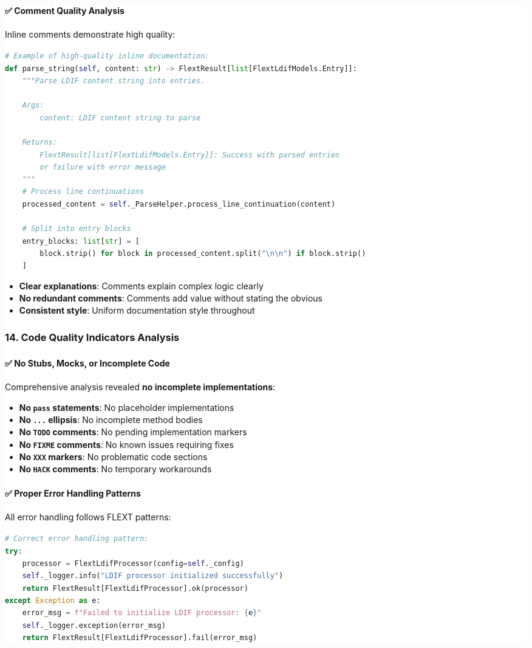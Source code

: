 #### ✅ Comment Quality Analysis

Inline comments demonstrate high quality:

```python
# Example of high-quality inline documentation:
def parse_string(self, content: str) -> FlextResult[list[FlextLdifModels.Entry]]:
    """Parse LDIF content string into entries.
    
    Args:
        content: LDIF content string to parse
        
    Returns:
        FlextResult[list[FlextLdifModels.Entry]]: Success with parsed entries 
        or failure with error message
    """
    # Process line continuations
    processed_content = self._ParseHelper.process_line_continuation(content)
    
    # Split into entry blocks
    entry_blocks: list[str] = [
        block.strip() for block in processed_content.split("\n\n") if block.strip()
    ]
```

- **Clear explanations**: Comments explain complex logic clearly
- **No redundant comments**: Comments add value without stating the obvious
- **Consistent style**: Uniform documentation style throughout

### 14. Code Quality Indicators Analysis

#### ✅ No Stubs, Mocks, or Incomplete Code

Comprehensive analysis revealed **no incomplete implementations**:

- **No `pass` statements**: No placeholder implementations
- **No `...` ellipsis**: No incomplete method bodies
- **No `TODO` comments**: No pending implementation markers
- **No `FIXME` comments**: No known issues requiring fixes
- **No `XXX` markers**: No problematic code sections
- **No `HACK` comments**: No temporary workarounds

#### ✅ Proper Error Handling Patterns

All error handling follows FLEXT patterns:

```python
# Correct error handling pattern:
try:
    processor = FlextLdifProcessor(config=self._config)
    self._logger.info("LDIF processor initialized successfully")
    return FlextResult[FlextLdifProcessor].ok(processor)
except Exception as e:
    error_msg = f"Failed to initialize LDIF processor: {e}"
    self._logger.exception(error_msg)
    return FlextResult[FlextLdifProcessor].fail(error_msg)
```
